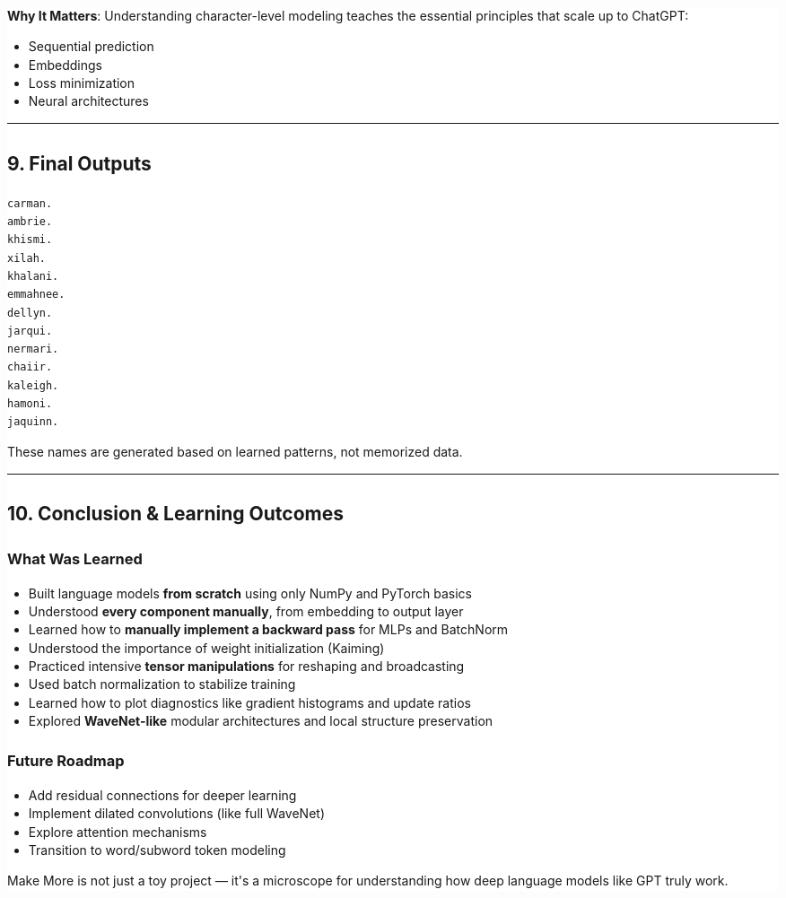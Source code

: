 **Why It Matters**: Understanding character-level modeling teaches the essential principles that scale up to ChatGPT:

- Sequential prediction
- Embeddings
- Loss minimization
- Neural architectures

---

## 9. Final Outputs

```
carman.
ambrie.
khismi.
xilah.
khalani.
emmahnee.
dellyn.
jarqui.
nermari.
chaiir.
kaleigh.
hamoni.
jaquinn.
```

These names are generated based on learned patterns, not memorized data.

---

## 10. Conclusion & Learning Outcomes

### What Was Learned

- Built language models **from scratch** using only NumPy and PyTorch basics
- Understood **every component manually**, from embedding to output layer
- Learned how to **manually implement a backward pass** for MLPs and BatchNorm
- Understood the importance of weight initialization (Kaiming)
- Practiced intensive **tensor manipulations** for reshaping and broadcasting
- Used batch normalization to stabilize training
- Learned how to plot diagnostics like gradient histograms and update ratios
- Explored **WaveNet-like** modular architectures and local structure preservation

### Future Roadmap

- Add residual connections for deeper learning
- Implement dilated convolutions (like full WaveNet)
- Explore attention mechanisms
- Transition to word/subword token modeling

Make More is not just a toy project — it's a microscope for understanding how deep language models like GPT truly work.

